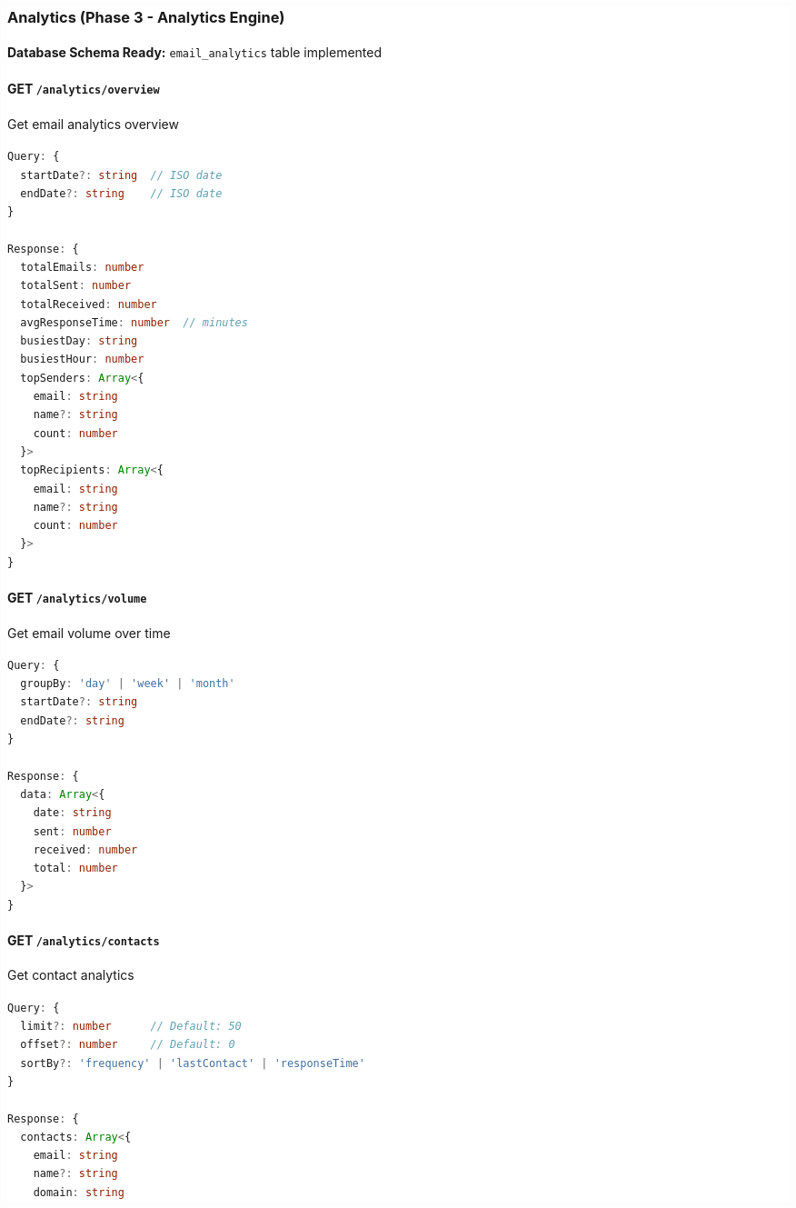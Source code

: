 ### Analytics (Phase 3 - Analytics Engine)
**Database Schema Ready:** `email_analytics` table implemented

#### GET `/analytics/overview`
Get email analytics overview
```typescript
Query: {
  startDate?: string  // ISO date
  endDate?: string    // ISO date
}

Response: {
  totalEmails: number
  totalSent: number
  totalReceived: number
  avgResponseTime: number  // minutes
  busiestDay: string
  busiestHour: number
  topSenders: Array<{
    email: string
    name?: string
    count: number
  }>
  topRecipients: Array<{
    email: string
    name?: string
    count: number
  }>
}
```

#### GET `/analytics/volume`
Get email volume over time
```typescript
Query: {
  groupBy: 'day' | 'week' | 'month'
  startDate?: string
  endDate?: string
}

Response: {
  data: Array<{
    date: string
    sent: number
    received: number
    total: number
  }>
}
```

#### GET `/analytics/contacts`
Get contact analytics
```typescript
Query: {
  limit?: number      // Default: 50
  offset?: number     // Default: 0
  sortBy?: 'frequency' | 'lastContact' | 'responseTime'
}

Response: {
  contacts: Array<{
    email: string
    name?: string
    domain: string
```